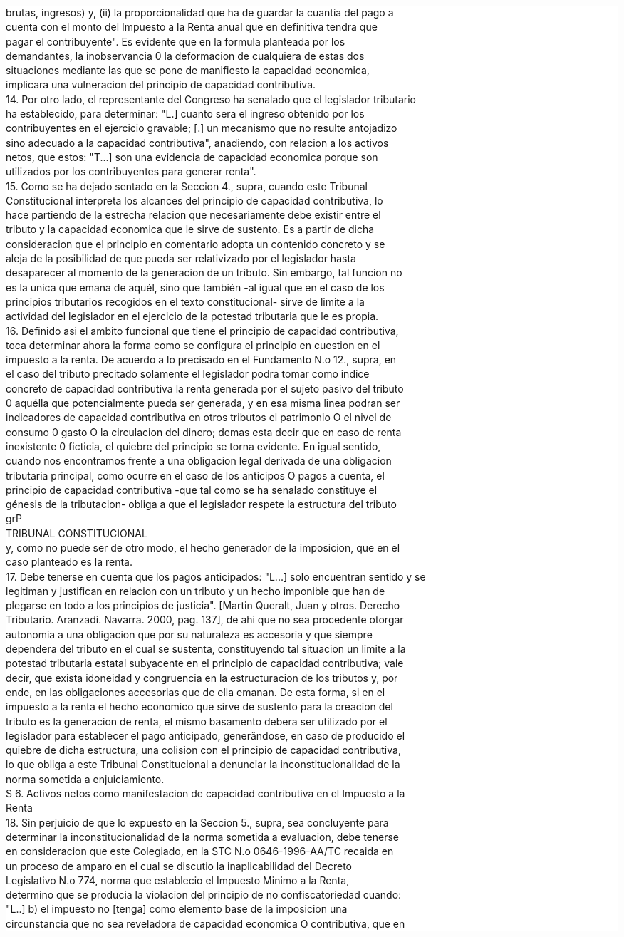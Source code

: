 brutas, ingresos) y, (ii) la proporcionalidad que ha de guardar la cuantia del pago a  
cuenta con el monto del Impuesto a la Renta anual que en definitiva tendra que  
pagar el contribuyente". Es evidente que en la formula planteada por los  
demandantes, la inobservancia 0 la deformacion de cualquiera de estas dos  
situaciones mediante las que se pone de manifiesto la capacidad economica,  
implicara una vulneracion del principio de capacidad contributiva.  
14. Por otro lado, el representante del Congreso ha senalado que el legislador tributario  
ha establecido, para determinar: "L.] cuanto sera el ingreso obtenido por los  
contribuyentes en el ejercicio gravable; [.] un mecanismo que no resulte antojadizo  
sino adecuado a la capacidad contributiva", anadiendo, con relacion a los activos  
netos, que estos: "T...] son una evidencia de capacidad economica porque son  
utilizados por los contribuyentes para generar renta".  
15. Como se ha dejado sentado en la Seccion 4., supra, cuando este Tribunal  
Constitucional interpreta los alcances del principio de capacidad contributiva, lo  
hace partiendo de la estrecha relacion que necesariamente debe existir entre el  
tributo y la capacidad economica que le sirve de sustento. Es a partir de dicha  
consideracion que el principio en comentario adopta un contenido concreto y se  
aleja de la posibilidad de que pueda ser relativizado por el legislador hasta  
desaparecer al momento de la generacion de un tributo. Sin embargo, tal funcion no  
es la unica que emana de aquél, sino que también -al igual que en el caso de los  
principios tributarios recogidos en el texto constitucional- sirve de limite a la  
actividad del legislador en el ejercicio de la potestad tributaria que le es propia.  
16. Definido asi el ambito funcional que tiene el principio de capacidad contributiva,  
toca determinar ahora la forma como se configura el principio en cuestion en el  
impuesto a la renta. De acuerdo a lo precisado en el Fundamento N.o 12., supra, en  
el caso del tributo precitado solamente el legislador podra tomar como indice  
concreto de capacidad contributiva la renta generada por el sujeto pasivo del tributo  
0 aquélla que potencialmente pueda ser generada, y en esa misma linea podran ser  
indicadores de capacidad contributiva en otros tributos el patrimonio O el nivel de  
consumo 0 gasto O la circulacion del dinero; demas esta decir que en caso de renta  
inexistente 0 ficticia, el quiebre del principio se torna evidente. En igual sentido,  
cuando nos encontramos frente a una obligacion legal derivada de una obligacion  
tributaria principal, como ocurre en el caso de los anticipos O pagos a cuenta, el  
principio de capacidad contributiva -que tal como se ha senalado constituye el  
génesis de la tributacion- obliga a que el legislador respete la estructura del tributo  
grP  
TRIBUNAL CONSTITUCIONAL  
y, como no puede ser de otro modo, el hecho generador de la imposicion, que en el  
caso planteado es la renta.  
17. Debe tenerse en cuenta que los pagos anticipados: "L...] solo encuentran sentido y se  
legitiman y justifican en relacion con un tributo y un hecho imponible que han de  
plegarse en todo a los principios de justicia". [Martin Queralt, Juan y otros. Derecho  
Tributario. Aranzadi. Navarra. 2000, pag. 137], de ahi que no sea procedente otorgar  
autonomia a una obligacion que por su naturaleza es accesoria y que siempre  
dependera del tributo en el cual se sustenta, constituyendo tal situacion un limite a la  
potestad tributaria estatal subyacente en el principio de capacidad contributiva; vale  
decir, que exista idoneidad y congruencia en la estructuracion de los tributos y, por  
ende, en las obligaciones accesorias que de ella emanan. De esta forma, si en el  
impuesto a la renta el hecho economico que sirve de sustento para la creacion del  
tributo es la generacion de renta, el mismo basamento debera ser utilizado por el  
legislador para establecer el pago anticipado, generândose, en caso de producido el  
quiebre de dicha estructura, una colision con el principio de capacidad contributiva,  
lo que obliga a este Tribunal Constitucional a denunciar la inconstitucionalidad de la  
norma sometida a enjuiciamiento.  
S 6. Activos netos como manifestacion de capacidad contributiva en el Impuesto a la  
Renta  
18. Sin perjuicio de que lo expuesto en la Seccion 5., supra, sea concluyente para  
determinar la inconstitucionalidad de la norma sometida a evaluacion, debe tenerse  
en consideracion que este Colegiado, en la STC N.o 0646-1996-AA/TC recaida en  
un proceso de amparo en el cual se discutio la inaplicabilidad del Decreto  
Legislativo N.o 774, norma que establecio el Impuesto Minimo a la Renta,  
determino que se producia la violacion del principio de no confiscatoriedad cuando:  
"L..] b) el impuesto no [tenga] como elemento base de la imposicion una  
circunstancia que no sea reveladora de capacidad economica O contributiva, que en  